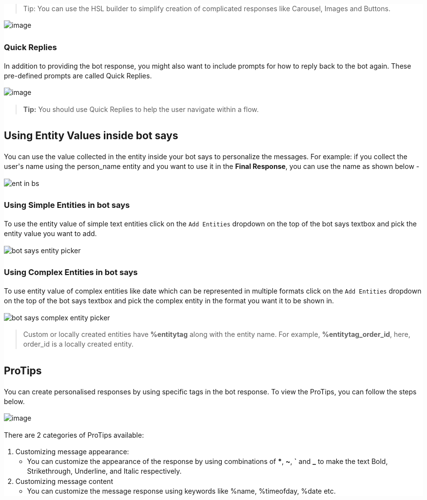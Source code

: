 > Tip: You can use the HSL builder to simplify creation of complicated responses like Carousel, Images and Buttons.

![image](https://user-images.githubusercontent.com/75118325/113375584-5a531c00-938d-11eb-8fe8-5fad82f9b1ac.png)

### Quick Replies
In addition to providing the bot response, you might also want to include prompts for how to reply back to the bot again. These pre-defined prompts are called Quick Replies.

![image](https://user-images.githubusercontent.com/75118325/113375654-82427f80-938d-11eb-8ad8-c9221aa26ec2.png)

> **Tip:** You should use Quick Replies to help the user navigate within a flow.

## Using Entity Values inside bot says

You can use the value collected in the entity inside your bot says to personalize the messages. For example: if you collect the user's name using the person_name entity and you want to use it in the **Final Response**, you can use the name as shown below - 

![ent in bs](https://user-images.githubusercontent.com/75118325/113375887-10b70100-938e-11eb-916c-a477b36b8ac1.gif)

### Using Simple Entities in bot says
To use the entity value of simple text entities click on the `Add Entities` dropdown on the top of the bot says textbox and pick the entity value you want to add.

![bot says entity picker](assets/bot-builder-bot-says/entity_picker_bot_says.gif)

### Using Complex Entities in bot says
To use entity value of complex entities like date which can be represented in multiple formats click on the `Add Entities` dropdown on the top of the bot says textbox and pick the complex entity in the format you want it to be shown in.

![bot says complex entity picker](assets/bot-builder-bot-says/complex_entity_picker_bot_says.gif)

> Custom or locally created entities have **%entitytag** along with the entity name. 
> For example, **%entitytag_order_id**, here, order_id is a locally created entity.

## ProTips
You can create personalised responses by using specific tags in the bot response.
To view the ProTips, you can follow the steps below.

![image](https://user-images.githubusercontent.com/75118325/113376217-d26e1180-938e-11eb-9d42-7915c418b9bd.png)

There are 2 categories of ProTips available:
1. Customizing message appearance:
   - You can customize the appearance of the response by using combinations of **\***, **~**, **`** and **_** to make the text Bold, Strikethrough, Underline, and Italic respectively.
2. Customizing message content
   - You can customize the message response using keywords like %name, %timeofday, %date etc.

